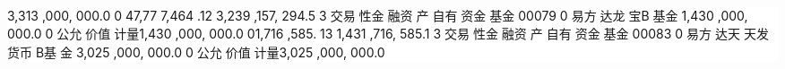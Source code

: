 3,313
,000,
000.0
0
47,77
7,464
.12
3,239
,157,
294.5
3
交易
性金
融资
产
自有
资金
基金
00079
0
易方
达龙
宝B
基金
1,430
,000,
000.0
0
公允
价值
计量1,430
,000,
000.0
01,716
,585.
13
1,431
,716,
585.1
3
交易
性金
融资
产
自有
资金
基金
00083
0
易方
达天
天发
货币
B基
金
3,025
,000,
000.0
0
公允
价值
计量3,025
,000,
000.0